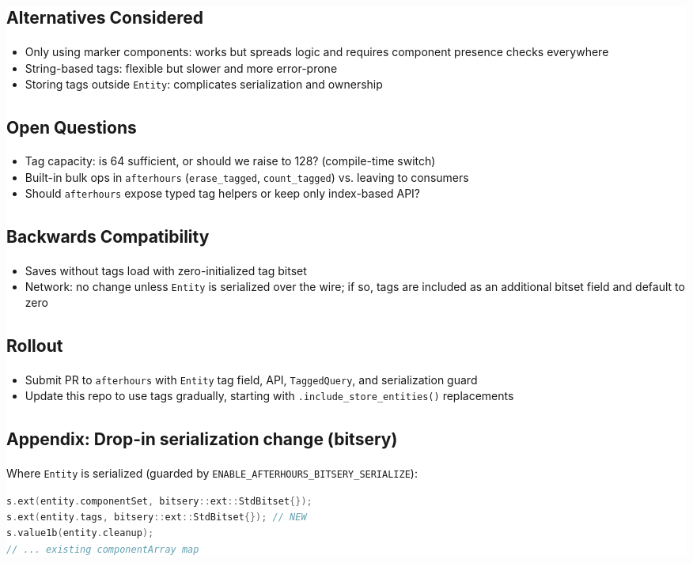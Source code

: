 ## Alternatives Considered
- Only using marker components: works but spreads logic and requires component presence checks everywhere
- String-based tags: flexible but slower and more error-prone
- Storing tags outside `Entity`: complicates serialization and ownership

## Open Questions
- Tag capacity: is 64 sufficient, or should we raise to 128? (compile-time switch)
- Built-in bulk ops in `afterhours` (`erase_tagged`, `count_tagged`) vs. leaving to consumers
- Should `afterhours` expose typed tag helpers or keep only index-based API?

## Backwards Compatibility
- Saves without tags load with zero-initialized tag bitset
- Network: no change unless `Entity` is serialized over the wire; if so, tags are included as an additional bitset field and default to zero

## Rollout
- Submit PR to `afterhours` with `Entity` tag field, API, `TaggedQuery`, and serialization guard
- Update this repo to use tags gradually, starting with `.include_store_entities()` replacements

## Appendix: Drop-in serialization change (bitsery)
Where `Entity` is serialized (guarded by `ENABLE_AFTERHOURS_BITSERY_SERIALIZE`):
```cpp
s.ext(entity.componentSet, bitsery::ext::StdBitset{});
s.ext(entity.tags, bitsery::ext::StdBitset{}); // NEW
s.value1b(entity.cleanup);
// ... existing componentArray map
```